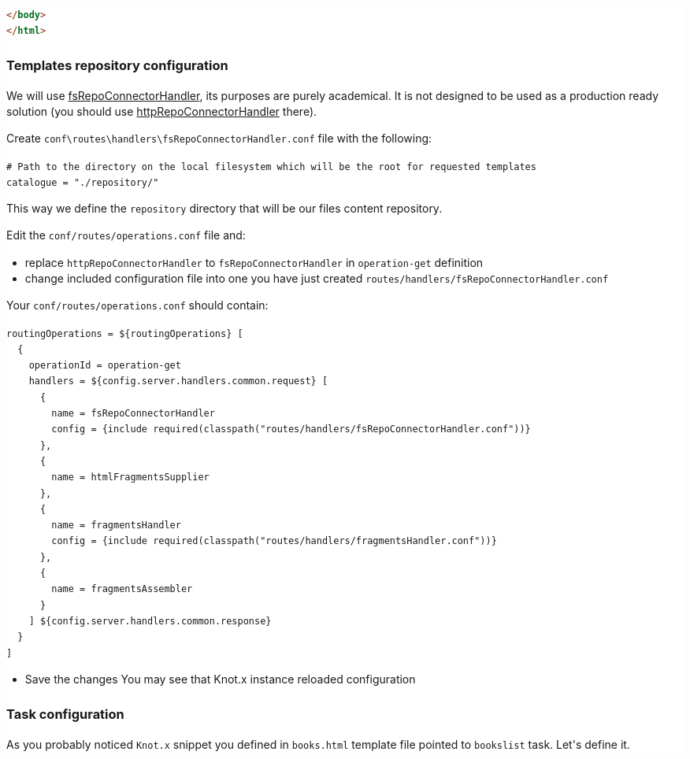 ```html
</body>
</html>
```

### Templates repository configuration
We will use [fsRepoConnectorHandler](https://github.com/Knotx/knotx-repository-connector/tree/master/fs), its purposes are purely academical.
It is not designed to be used as a production ready solution (you should use [httpRepoConnectorHandler](https://github.com/Knotx/knotx-repository-connector/tree/master/http) there).

Create `conf\routes\handlers\fsRepoConnectorHandler.conf` file with the following:
```hocon
# Path to the directory on the local filesystem which will be the root for requested templates
catalogue = "./repository/"
```
This way we define the `repository` directory that will be our files content repository.

Edit the `conf/routes/operations.conf` file and:
- replace `httpRepoConnectorHandler` to `fsRepoConnectorHandler` in `operation-get` definition
- change included configuration file into one you have just created `routes/handlers/fsRepoConnectorHandler.conf`

Your `conf/routes/operations.conf` should contain:

```hocon
routingOperations = ${routingOperations} [
  {
    operationId = operation-get
    handlers = ${config.server.handlers.common.request} [
      {
        name = fsRepoConnectorHandler
        config = {include required(classpath("routes/handlers/fsRepoConnectorHandler.conf"))}
      },
      {
        name = htmlFragmentsSupplier
      },
      {
        name = fragmentsHandler
        config = {include required(classpath("routes/handlers/fragmentsHandler.conf"))}
      },
      {
        name = fragmentsAssembler
      }
    ] ${config.server.handlers.common.response}
  }
]

```
  - Save the changes
You may see that Knot.x instance reloaded configuration


### Task configuration
As you probably noticed `Knot.x` snippet you defined in `books.html` template file pointed to `bookslist` task. Let's define it.

